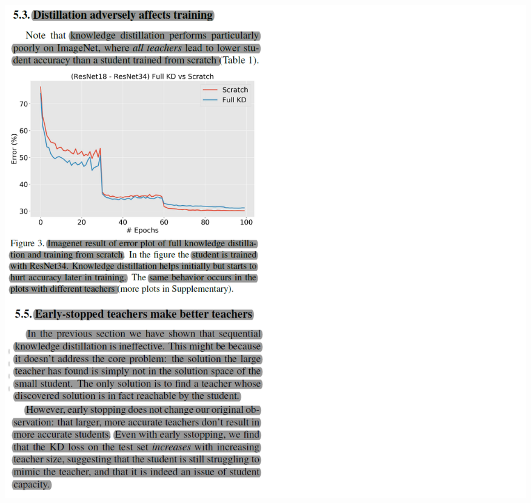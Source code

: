 <img src="figures/knowledge-distillation/knowledge_distillation_efficacy_5.png" width=50% height=50%>

